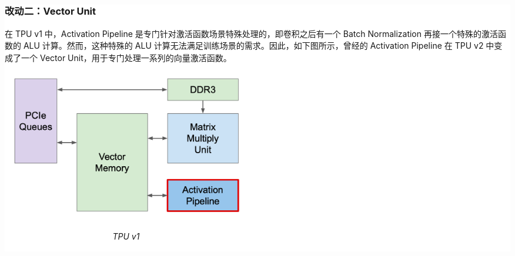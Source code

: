 ### 改动二：Vector Unit

在 TPU v1 中，Activation Pipeline 是专门针对激活函数场景特殊处理的，即卷积之后有一个 Batch Normalization 再接一个特殊的激活函数的 ALU 计算。然而，这种特殊的 ALU 计算无法满足训练场景的需求。因此，如下图所示，曾经的 Activation Pipeline 在 TPU v2 中变成了一个 Vector Unit，用于专门处理一系列的向量激活函数。

<div style="display: flex; justify-content: space-between;">
  <div style="width: 48%;">
    <img src="images/TPU206.png" alt="Image 2" style="width: 100%;">
    <p style="text-align: center; font-style: italic;">	TPU v1 </p>
  </div>
  <div style="width: 48%;">